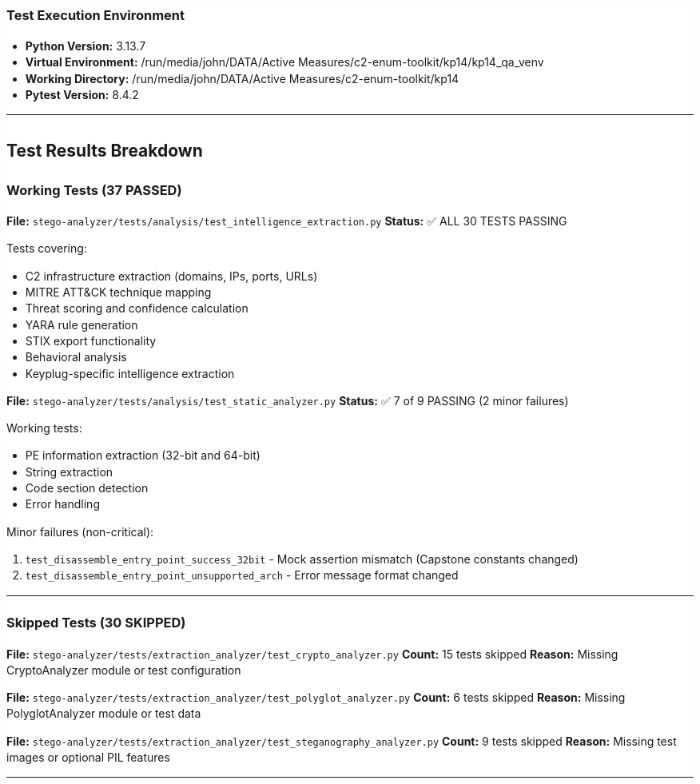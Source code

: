 ### Test Execution Environment

- **Python Version:** 3.13.7
- **Virtual Environment:** /run/media/john/DATA/Active Measures/c2-enum-toolkit/kp14/kp14_qa_venv
- **Working Directory:** /run/media/john/DATA/Active Measures/c2-enum-toolkit/kp14
- **Pytest Version:** 8.4.2

---

## Test Results Breakdown

### Working Tests (37 PASSED)

**File:** `stego-analyzer/tests/analysis/test_intelligence_extraction.py`
**Status:** ✅ ALL 30 TESTS PASSING

Tests covering:
- C2 infrastructure extraction (domains, IPs, ports, URLs)
- MITRE ATT&CK technique mapping
- Threat scoring and confidence calculation
- YARA rule generation
- STIX export functionality
- Behavioral analysis
- Keyplug-specific intelligence extraction

**File:** `stego-analyzer/tests/analysis/test_static_analyzer.py`
**Status:** ✅ 7 of 9 PASSING (2 minor failures)

Working tests:
- PE information extraction (32-bit and 64-bit)
- String extraction
- Code section detection
- Error handling

Minor failures (non-critical):
1. `test_disassemble_entry_point_success_32bit` - Mock assertion mismatch (Capstone constants changed)
2. `test_disassemble_entry_point_unsupported_arch` - Error message format changed

---

### Skipped Tests (30 SKIPPED)

**File:** `stego-analyzer/tests/extraction_analyzer/test_crypto_analyzer.py`
**Count:** 15 tests skipped
**Reason:** Missing CryptoAnalyzer module or test configuration

**File:** `stego-analyzer/tests/extraction_analyzer/test_polyglot_analyzer.py`
**Count:** 6 tests skipped
**Reason:** Missing PolyglotAnalyzer module or test data

**File:** `stego-analyzer/tests/extraction_analyzer/test_steganography_analyzer.py`
**Count:** 9 tests skipped
**Reason:** Missing test images or optional PIL features

---